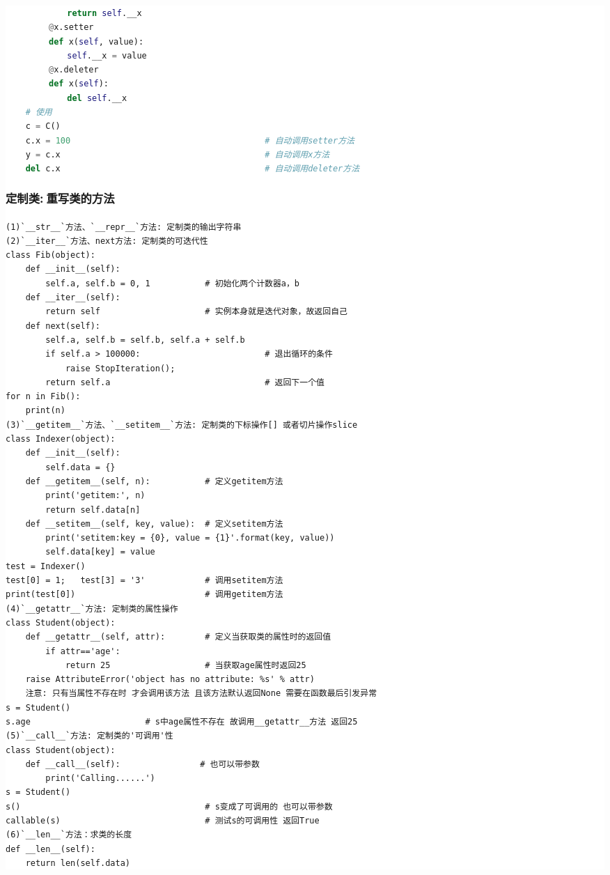 ```python
　　		   return self.__x
　		@x.setter
　		def x(self, value):
　　		   self.__x = value
　		@x.deleter
　		def x(self):
　　		   del self.__x
	# 使用
	c = C()
	c.x = 100										# 自动调用setter方法
	y = c.x											# 自动调用x方法
	del c.x											# 自动调用deleter方法
```
###  定制类: 重写类的方法
	(1)`__str__`方法、`__repr__`方法: 定制类的输出字符串
	(2)`__iter__`方法、next方法: 定制类的可迭代性
	class Fib(object):
		def __init__(self):
			self.a, self.b = 0, 1 			# 初始化两个计数器a，b
		def __iter__(self):
			return self 					# 实例本身就是迭代对象，故返回自己
		def next(self):
			self.a, self.b = self.b, self.a + self.b
			if self.a > 100000: 						# 退出循环的条件
				raise StopIteration();
			return self.a 								# 返回下一个值
	for n in Fib():
		print(n)								
	(3)`__getitem__`方法、`__setitem__`方法: 定制类的下标操作[] 或者切片操作slice
	class Indexer(object):
		def __init__(self):
			self.data = {}
		def __getitem__(self, n):			# 定义getitem方法
			print('getitem:', n)
			return self.data[n]
		def __setitem__(self, key, value):	# 定义setitem方法
			print('setitem:key = {0}, value = {1}'.format(key, value))
			self.data[key] = value
	test = Indexer()
	test[0] = 1;   test[3] = '3'			# 调用setitem方法
	print(test[0])							# 调用getitem方法
	(4)`__getattr__`方法: 定制类的属性操作
	class Student(object):
		def __getattr__(self, attr):		# 定义当获取类的属性时的返回值
			if attr=='age':
				return 25			        # 当获取age属性时返回25
        raise AttributeError('object has no attribute: %s' % attr)
		注意: 只有当属性不存在时 才会调用该方法 且该方法默认返回None 需要在函数最后引发异常
	s = Student()
	s.age						# s中age属性不存在 故调用__getattr__方法 返回25
	(5)`__call__`方法: 定制类的'可调用'性
	class Student(object):
		def __call__(self):				   # 也可以带参数
			print('Calling......')
	s = Student()
	s()										# s变成了可调用的 也可以带参数
	callable(s)								# 测试s的可调用性 返回True
	(6)`__len__`方法：求类的长度
	def __len__(self):
		return len(self.data)
